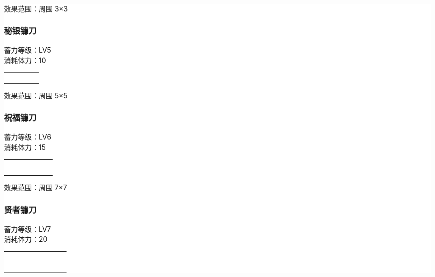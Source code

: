 效果范围：周围 3×3

### 秘银镰刀

蓄力等级：LV5  
消耗体力：10

|     |     |     |     |     |
| --- | --- | --- | --- | --- |
|     |     |     |     |     |
|     |     |     |     |     |
|     |     |     |     |     |
|     |     |     |     |     |

效果范围：周围 5×5

### 祝福镰刀

蓄力等级：LV6  
消耗体力：15

|     |     |     |     |     |     |     |
| --- | --- | --- | --- | --- | --- | --- |
|     |     |     |     |     |     |     |
|     |     |     |     |     |     |     |
|     |     |     |     |     |     |     |
|     |     |     |     |     |     |     |
|     |     |     |     |     |     |     |
|     |     |     |     |     |     |     |

效果范围：周围 7×7

### 贤者镰刀

蓄力等级：LV7  
消耗体力：20

|     |     |     |     |     |     |     |     |     |
| --- | --- | --- | --- | --- | --- | --- | --- | --- |
|     |     |     |     |     |     |     |     |     |
|     |     |     |     |     |     |     |     |     |
|     |     |     |     |     |     |     |     |     |
|     |     |     |     |     |     |     |     |     |
|     |     |     |     |     |     |     |     |     |
|     |     |     |     |     |     |     |     |     |
|     |     |     |     |     |     |     |     |     |
|     |     |     |     |     |     |     |     |     |
